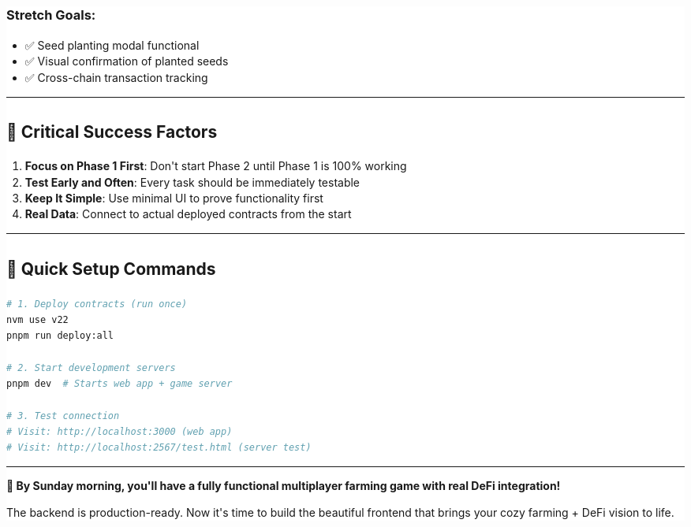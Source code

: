 ### **Stretch Goals**:
- ✅ Seed planting modal functional
- ✅ Visual confirmation of planted seeds
- ✅ Cross-chain transaction tracking

---

## 🚨 **Critical Success Factors**

1. **Focus on Phase 1 First**: Don't start Phase 2 until Phase 1 is 100% working
2. **Test Early and Often**: Every task should be immediately testable
3. **Keep It Simple**: Use minimal UI to prove functionality first
4. **Real Data**: Connect to actual deployed contracts from the start

---

## 🔧 **Quick Setup Commands**

```bash
# 1. Deploy contracts (run once)
nvm use v22
pnpm run deploy:all

# 2. Start development servers
pnpm dev  # Starts web app + game server

# 3. Test connection
# Visit: http://localhost:3000 (web app)
# Visit: http://localhost:2567/test.html (server test)
```

---

**🎉 By Sunday morning, you'll have a fully functional multiplayer farming game with real DeFi integration!**

The backend is production-ready. Now it's time to build the beautiful frontend that brings your cozy farming + DeFi vision to life.